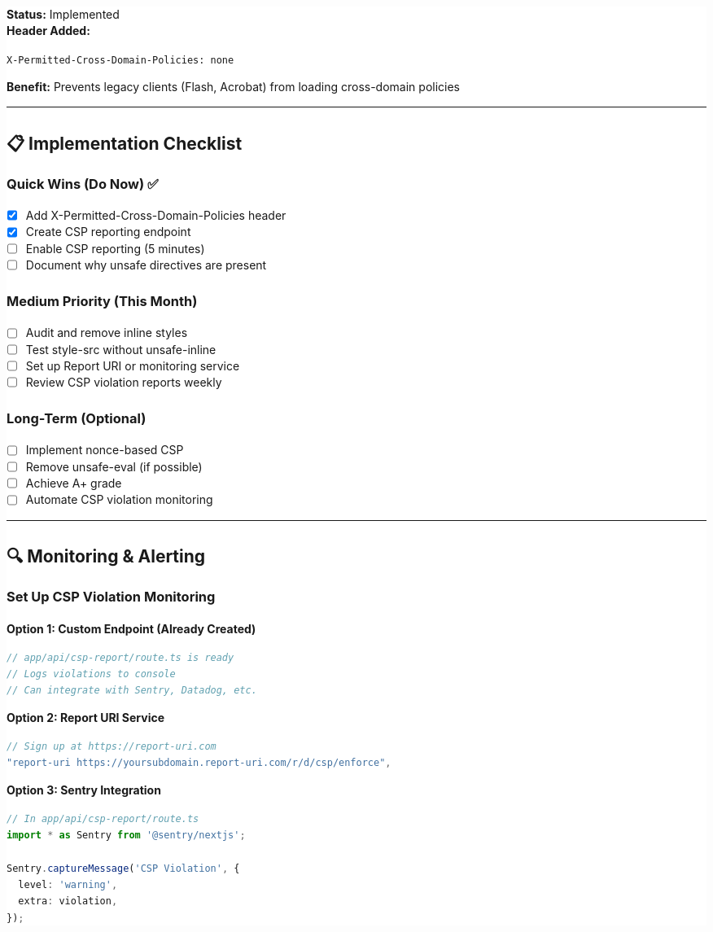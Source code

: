 **Status:** Implemented  
**Header Added:**
```http
X-Permitted-Cross-Domain-Policies: none
```

**Benefit:** Prevents legacy clients (Flash, Acrobat) from loading cross-domain policies

---

## 📋 Implementation Checklist

### Quick Wins (Do Now) ✅
- [x] Add X-Permitted-Cross-Domain-Policies header
- [x] Create CSP reporting endpoint
- [ ] Enable CSP reporting (5 minutes)
- [ ] Document why unsafe directives are present

### Medium Priority (This Month)
- [ ] Audit and remove inline styles
- [ ] Test style-src without unsafe-inline
- [ ] Set up Report URI or monitoring service
- [ ] Review CSP violation reports weekly

### Long-Term (Optional)
- [ ] Implement nonce-based CSP
- [ ] Remove unsafe-eval (if possible)
- [ ] Achieve A+ grade
- [ ] Automate CSP violation monitoring

---

## 🔍 Monitoring & Alerting

### Set Up CSP Violation Monitoring

**Option 1: Custom Endpoint (Already Created)**
```typescript
// app/api/csp-report/route.ts is ready
// Logs violations to console
// Can integrate with Sentry, Datadog, etc.
```

**Option 2: Report URI Service**
```javascript
// Sign up at https://report-uri.com
"report-uri https://yoursubdomain.report-uri.com/r/d/csp/enforce",
```

**Option 3: Sentry Integration**
```typescript
// In app/api/csp-report/route.ts
import * as Sentry from '@sentry/nextjs';

Sentry.captureMessage('CSP Violation', {
  level: 'warning',
  extra: violation,
});
```
